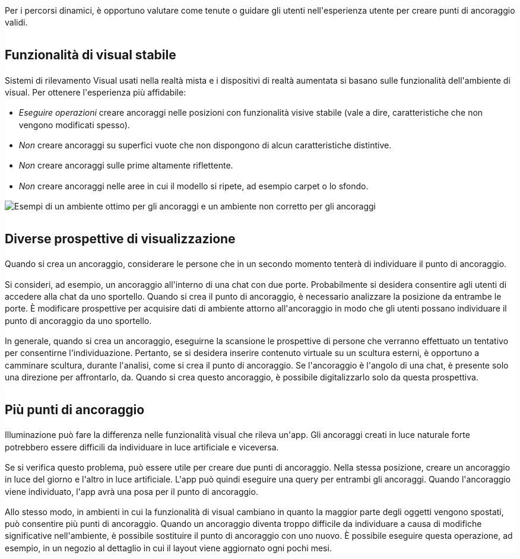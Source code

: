 Per i percorsi dinamici, è opportuno valutare come tenute o guidare gli utenti nell'esperienza utente per creare punti di ancoraggio validi.

## <a name="stable-visual-features"></a>Funzionalità di visual stabile

Sistemi di rilevamento Visual usati nella realtà mista e i dispositivi di realtà aumentata si basano sulle funzionalità dell'ambiente di visual. Per ottenere l'esperienza più affidabile:  

- *Eseguire operazioni* creare ancoraggi nelle posizioni con funzionalità visive stabile (vale a dire, caratteristiche che non vengono modificati spesso).

- *Non* creare ancoraggi su superfici vuote che non dispongono di alcun caratteristiche distintive.

- *Non* creare ancoraggi sulle prime altamente riflettente.

- *Non* creare ancoraggi nelle aree in cui il modello si ripete, ad esempio carpet o lo sfondo.

![Esempi di un ambiente ottimo per gli ancoraggi e un ambiente non corretto per gli ancoraggi](./media/stable-visual.png)

## <a name="various-viewing-perspectives"></a>Diverse prospettive di visualizzazione

Quando si crea un ancoraggio, considerare le persone che in un secondo momento tenterà di individuare il punto di ancoraggio.

Si consideri, ad esempio, un ancoraggio all'interno di una chat con due porte. Probabilmente si desidera consentire agli utenti di accedere alla chat da uno sportello. Quando si crea il punto di ancoraggio, è necessario analizzare la posizione da entrambe le porte. È modificare prospettive per acquisire dati di ambiente attorno all'ancoraggio in modo che gli utenti possano individuare il punto di ancoraggio da uno sportello.

In generale, quando si crea un ancoraggio, eseguirne la scansione le prospettive di persone che verranno effettuato un tentativo per consentirne l'individuazione. Pertanto, se si desidera inserire contenuto virtuale su un scultura esterni, è opportuno a camminare scultura, durante l'analisi, come si crea il punto di ancoraggio. Se l'ancoraggio è l'angolo di una chat, è presente solo una direzione per affrontarlo, da. Quando si crea questo ancoraggio, è possibile digitalizzarlo solo da questa prospettiva.

## <a name="multiple-anchors"></a>Più punti di ancoraggio

Illuminazione può fare la differenza nelle funzionalità visual che rileva un'app. Gli ancoraggi creati in luce naturale forte potrebbero essere difficili da individuare in luce artificiale e viceversa.  

Se si verifica questo problema, può essere utile per creare due punti di ancoraggio. Nella stessa posizione, creare un ancoraggio in luce del giorno e l'altro in luce artificiale. L'app può quindi eseguire una query per entrambi gli ancoraggi. Quando l'ancoraggio viene individuato, l'app avrà una posa per il punto di ancoraggio. 

Allo stesso modo, in ambienti in cui la funzionalità di visual cambiano in quanto la maggior parte degli oggetti vengono spostati, può consentire più punti di ancoraggio. Quando un ancoraggio diventa troppo difficile da individuare a causa di modifiche significative nell'ambiente, è possibile sostituire il punto di ancoraggio con uno nuovo. È possibile eseguire questa operazione, ad esempio, in un negozio al dettaglio in cui il layout viene aggiornato ogni pochi mesi.
